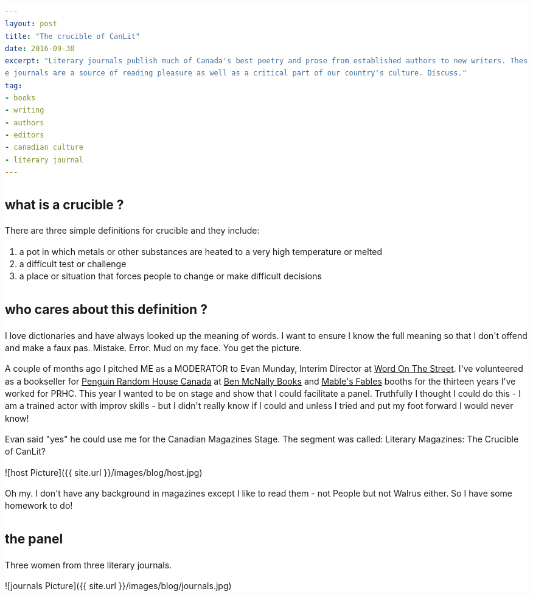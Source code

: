 ```yaml
---
layout: post
title: "The crucible of CanLit"
date: 2016-09-30
excerpt: "Literary journals publish much of Canada's best poetry and prose from established authors to new writers. These journals are a source of reading pleasure as well as a critical part of our country's culture. Discuss."
tag:
- books
- writing
- authors
- editors
- canadian culture
- literary journal
---
```


## what is a crucible ?

There are three simple definitions for crucible and they include:
1. a pot in which metals or other substances are heated to a very high temperature or melted
2. a difficult test or challenge
3. a place or situation that forces people to change or make difficult decisions

## who cares about this definition ?

I love dictionaries and have always looked up the meaning of words. I want to ensure I know the full meaning so that I don't offend and make a faux pas. Mistake. Error. Mud on my face. You get the picture.

A couple of months ago I pitched ME as a MODERATOR to Evan Munday, Interim Director at [Word On The Street](http://thewordonthestreet.ca/toronto/). I've volunteered as a bookseller for [Penguin Random House Canada](http://penguinrandomhouse.ca/) at [Ben McNally Books](http://benmcnallybooks.com/) and [Mable's Fables](http://www.mabelsfables.com/) booths for the thirteen years I've worked for PRHC. This year I wanted to be on stage and show that I could facilitate a panel. Truthfully I thought I could do this - I am a trained actor with improv skills - but I didn't really know if I could and unless I tried and put my foot forward I would never know!

Evan said "yes" he could use me for the Canadian Magazines Stage. The segment was called: Literary Magazines: The Crucible of CanLit?

![host Picture]({{ site.url }}/images/blog/host.jpg)

Oh my. I don't have any background in magazines except I like to read them - not People but not Walrus either. So I have some homework to do!

## the panel

Three women from three literary journals.

![journals Picture]({{ site.url }}/images/blog/journals.jpg)
